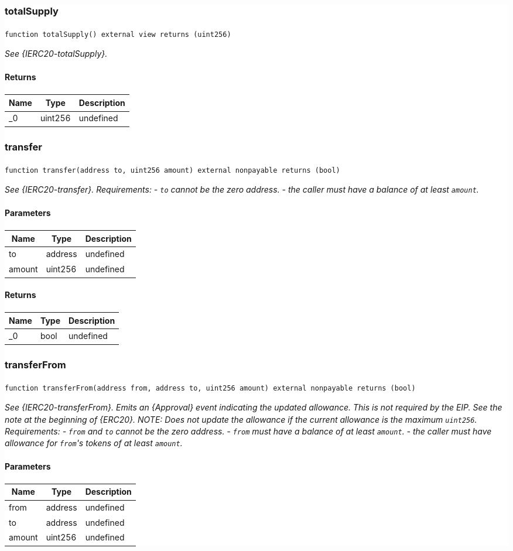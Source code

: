 ### totalSupply

```solidity
function totalSupply() external view returns (uint256)
```

_See {IERC20-totalSupply}._

#### Returns

| Name | Type    | Description |
| ---- | ------- | ----------- |
| \_0  | uint256 | undefined   |

### transfer

```solidity
function transfer(address to, uint256 amount) external nonpayable returns (bool)
```

_See {IERC20-transfer}. Requirements: - `to` cannot be the zero address. - the caller must have a balance of at least `amount`._

#### Parameters

| Name   | Type    | Description |
| ------ | ------- | ----------- |
| to     | address | undefined   |
| amount | uint256 | undefined   |

#### Returns

| Name | Type | Description |
| ---- | ---- | ----------- |
| \_0  | bool | undefined   |

### transferFrom

```solidity
function transferFrom(address from, address to, uint256 amount) external nonpayable returns (bool)
```

_See {IERC20-transferFrom}. Emits an {Approval} event indicating the updated allowance. This is not required by the EIP. See the note at the beginning of {ERC20}. NOTE: Does not update the allowance if the current allowance is the maximum `uint256`. Requirements: - `from` and `to` cannot be the zero address. - `from` must have a balance of at least `amount`. - the caller must have allowance for `from`&#39;s tokens of at least `amount`._

#### Parameters

| Name   | Type    | Description |
| ------ | ------- | ----------- |
| from   | address | undefined   |
| to     | address | undefined   |
| amount | uint256 | undefined   |
